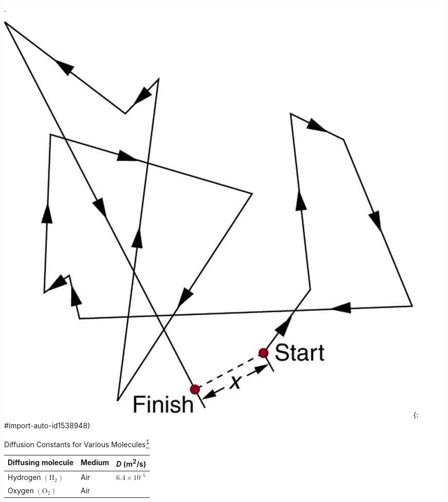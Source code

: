 .

![The figure shows the path of a random walk. The random thermal motion of a molecule is shown to begin at a start point and then the particles move about zigzag in all directions and end up at the finish point. The distance between the start and finish point is shown as x. Continuous arrows show various directions of motion.](../resources/Figure_13_07_01a.jpg "The random thermal motion of a molecule in a fluid in time t size 12{t} {}. This type of motion is called a random walk."){: #import-auto-id1538948}

<table id="import-auto-id1412690" summary="Diffusing molecules for various substances are listed in column 1. The medium (air or water) is listed in column 2. D, in meters squared per second, is listed in column 3."><caption><span data-type="title">Diffusion Constants for Various Molecules<a data-type="footnote-number" name="footnote-ref1" href="#footnote1"><sup>1</sup></a></span></caption><thead><tr>
            <th>
              Diffusing molecule
            </th>
            <th>Medium</th>
            <th><em>D </em>(m<sup>2</sup>/s)</th>
          </tr></thead><tbody>
<tr>
            <td>Hydrogen <math xmlns="http://www.w3.org/1998/Math/MathML"><semantics><mrow><mo>(</mo><msub><mtext>H</mtext><mn>2</mn></msub><mo>)</mo></mrow></semantics></math></td>
            <td>Air</td>
            <td><math xmlns="http://www.w3.org/1998/Math/MathML"><semantics><mrow><mn>6.4</mn><mo>×</mo><msup><mn>10</mn><mn>–5</mn></msup></mrow></semantics></math></td>
          </tr><tr>
            <td>Oxygen <math xmlns="http://www.w3.org/1998/Math/MathML"><semantics><mrow><mo>(</mo><msub><mtext>O</mtext><mn>2</mn></msub><mo>)</mo></mrow></semantics></math></td>
            <td>Air</td>